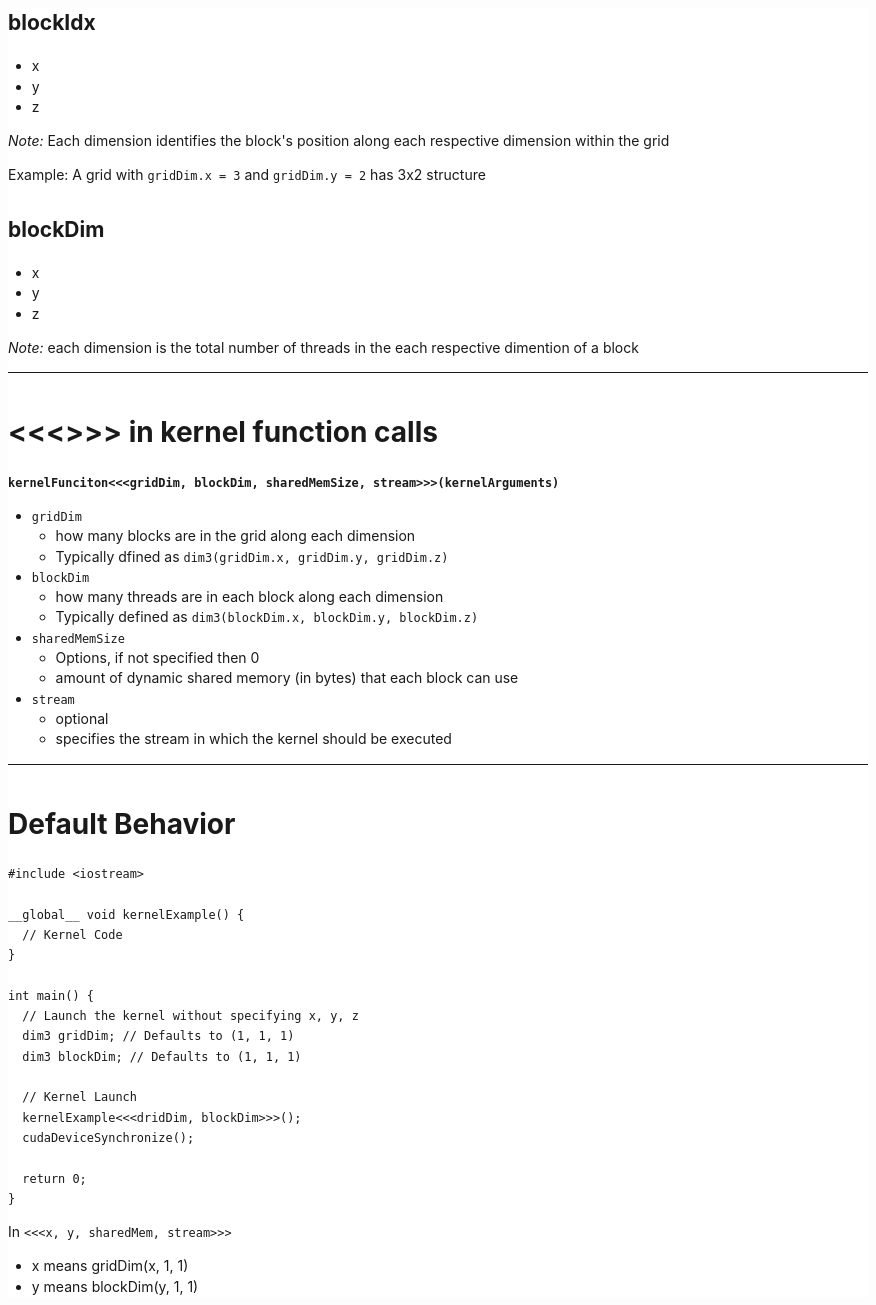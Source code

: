 ## blockIdx
* x
* y
* z

*Note:* Each dimension identifies the block's position along each respective dimension within the grid

Example:
A grid with `gridDim.x = 3` and `gridDim.y = 2` has 3x2 structure

## blockDim
* x
* y
* z

*Note:* each dimension is the total number of threads in the each respective dimention of a block

---

# **<<<>>>** in kernel function calls
**`kernelFunciton<<<gridDim, blockDim, sharedMemSize, stream>>>(kernelArguments)`**

* `gridDim`
  - how many blocks are in the grid along each dimension
  - Typically dfined as `dim3(gridDim.x, gridDim.y, gridDim.z)`
* `blockDim`
  - how many threads are in each block along each dimension
  - Typically defined as `dim3(blockDim.x, blockDim.y, blockDim.z)`
* `sharedMemSize`
  - Options, if not specified then 0
  - amount of dynamic shared memory (in bytes) that each block can use
* `stream`
  - optional
  - specifies the stream in which the kernel should be executed

---

# Default Behavior

```cuda
#include <iostream>

__global__ void kernelExample() {
  // Kernel Code
}

int main() {
  // Launch the kernel without specifying x, y, z
  dim3 gridDim; // Defaults to (1, 1, 1)
  dim3 blockDim; // Defaults to (1, 1, 1)

  // Kernel Launch
  kernelExample<<<dridDim, blockDim>>>();
  cudaDeviceSynchronize();

  return 0;
}
```
In `<<<x, y, sharedMem, stream>>>`
- x means gridDim(x, 1, 1)
- y means blockDim(y, 1, 1)
